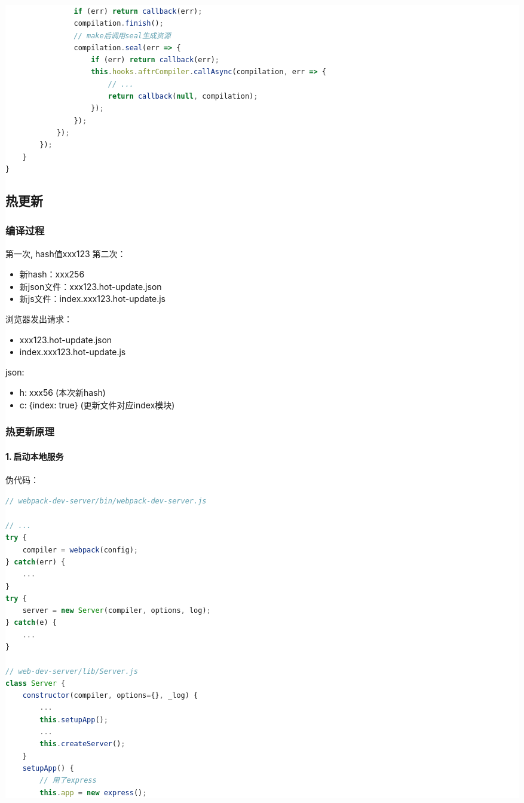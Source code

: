 ```js
                if (err) return callback(err);
                compilation.finish();
                // make后调用seal生成资源
                compilation.seal(err => {
                    if (err) return callback(err);
                    this.hooks.aftrCompiler.callAsync(compilation, err => {
                        // ...
                        return callback(null, compilation);
                    });
                });
            });
        });
    }
}
```


## 热更新
### 编译过程
第一次, hash值xxx123
第二次：
* 新hash：xxx256
* 新json文件：xxx123.hot-update.json
* 新js文件：index.xxx123.hot-update.js

浏览器发出请求：
* xxx123.hot-update.json
* index.xxx123.hot-update.js

json:
* h: xxx56 (本次新hash)
* c: {index: true} (更新文件对应index模块)

### 热更新原理
#### 1. 启动本地服务
伪代码：
```js
// webpack-dev-server/bin/webpack-dev-server.js

// ...
try {
    compiler = webpack(config);
} catch(err) {
    ...
}
try {
    server = new Server(compiler, options, log);
} catch(e) {
    ...
}

// web-dev-server/lib/Server.js
class Server {
    constructor(compiler, options={}, _log) {
        ...
        this.setupApp();
        ...
        this.createServer();
    }
    setupApp() {
        // 用了express
        this.app = new express();
```